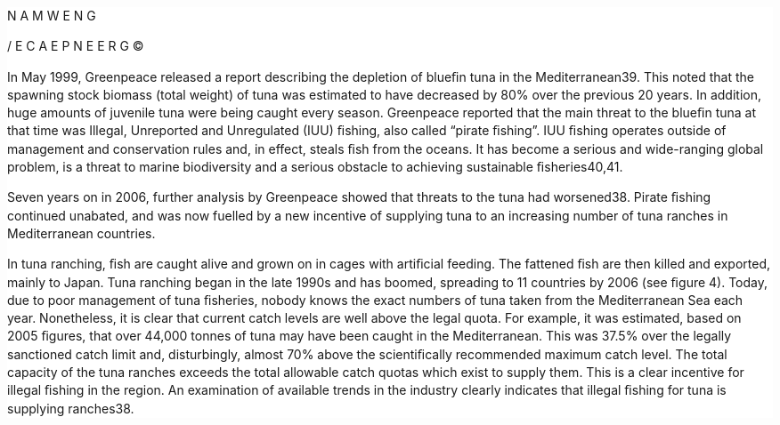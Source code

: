N
A
M
W
E
N
G

/
E
C
A
E
P
N
E
E
R
G
©

In May 1999, Greenpeace released a report describing the depletion
of blueﬁn tuna in the Mediterranean39. This noted that the spawning
stock biomass (total weight) of tuna was estimated to have decreased
by 80% over the previous 20 years. In addition, huge amounts of
juvenile tuna were being caught every season. Greenpeace reported
that the main threat to the blueﬁn tuna at that time was Illegal,
Unreported and Unregulated (IUU) ﬁshing, also called “pirate ﬁshing”.
IUU ﬁshing operates outside of management and conservation rules
and, in effect, steals ﬁsh from the oceans. It has become a serious
and wide-ranging global problem, is a threat to marine biodiversity
and a serious obstacle to achieving sustainable ﬁsheries40,41.

Seven years on in 2006, further analysis by Greenpeace showed that
threats to the tuna had worsened38. Pirate ﬁshing continued
unabated, and was now fuelled by a new incentive of supplying tuna
to an increasing number of tuna ranches in Mediterranean countries.

In tuna ranching, ﬁsh are caught alive and grown on in cages with
artiﬁcial feeding. The fattened ﬁsh are then killed and exported, mainly
to Japan. Tuna ranching began in the late 1990s and has boomed,
spreading to 11 countries by 2006 (see ﬁgure 4). Today, due to poor
management of tuna ﬁsheries, nobody knows the exact numbers of
tuna taken from the Mediterranean Sea each year. Nonetheless, it is
clear that current catch levels are well above the legal quota. For
example, it was estimated, based on 2005 ﬁgures, that over 44,000
tonnes of tuna may have been caught in the Mediterranean. This was
37.5% over the legally sanctioned catch limit and, disturbingly, almost
70% above the scientiﬁcally recommended maximum catch level. The
total capacity of the tuna ranches exceeds the total allowable catch
quotas which exist to supply them. This is a clear incentive for illegal
ﬁshing in the region. An examination of available trends in the industry
clearly indicates that illegal ﬁshing for tuna is supplying ranches38.
